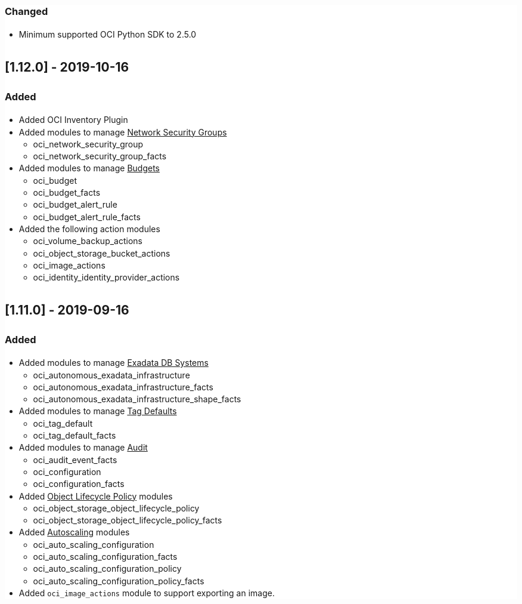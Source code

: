 ### Changed
   - Minimum supported OCI Python SDK to 2.5.0

## [1.12.0] - 2019-10-16

### Added
- Added OCI Inventory Plugin
- Added modules to manage [Network Security Groups](https://docs.cloud.oracle.com/iaas/Content/Network/Concepts/networksecuritygroups.htm)
  - oci_network_security_group
  - oci_network_security_group_facts
- Added modules to manage [Budgets](https://docs.cloud.oracle.com/iaas/Content/Billing/Concepts/budgetsoverview.htm)
  - oci_budget
  - oci_budget_facts
  - oci_budget_alert_rule
  - oci_budget_alert_rule_facts
- Added the following action modules
  - oci_volume_backup_actions
  - oci_object_storage_bucket_actions
  - oci_image_actions
  - oci_identity_identity_provider_actions

## [1.11.0] - 2019-09-16

### Added
- Added modules to manage [Exadata DB Systems](https://docs.cloud.oracle.com/iaas/Content/Database/Concepts/exaoverview.htm)
  - oci_autonomous_exadata_infrastructure
  - oci_autonomous_exadata_infrastructure_facts
  - oci_autonomous_exadata_infrastructure_shape_facts
- Added modules to manage [Tag Defaults](https://docs.cloud.oracle.com/iaas/Content/Identity/Tasks/managingtagdefaults.htm)
  - oci_tag_default
  - oci_tag_default_facts
- Added modules to manage [Audit](https://docs.cloud.oracle.com/iaas/Content/Audit/Concepts/auditoverview.htm)
  - oci_audit_event_facts
  - oci_configuration
  - oci_configuration_facts
- Added [Object Lifecycle Policy](https://docs.cloud.oracle.com/iaas/Content/Object/Tasks/usinglifecyclepolicies.htm) modules
  - oci_object_storage_object_lifecycle_policy
  - oci_object_storage_object_lifecycle_policy_facts
- Added [Autoscaling](https://docs.cloud.oracle.com/iaas/Content/Compute/Tasks/autoscalinginstancepools.htm) modules
  - oci_auto_scaling_configuration
  - oci_auto_scaling_configuration_facts
  - oci_auto_scaling_configuration_policy
  - oci_auto_scaling_configuration_policy_facts
- Added `oci_image_actions` module to support exporting an image.
